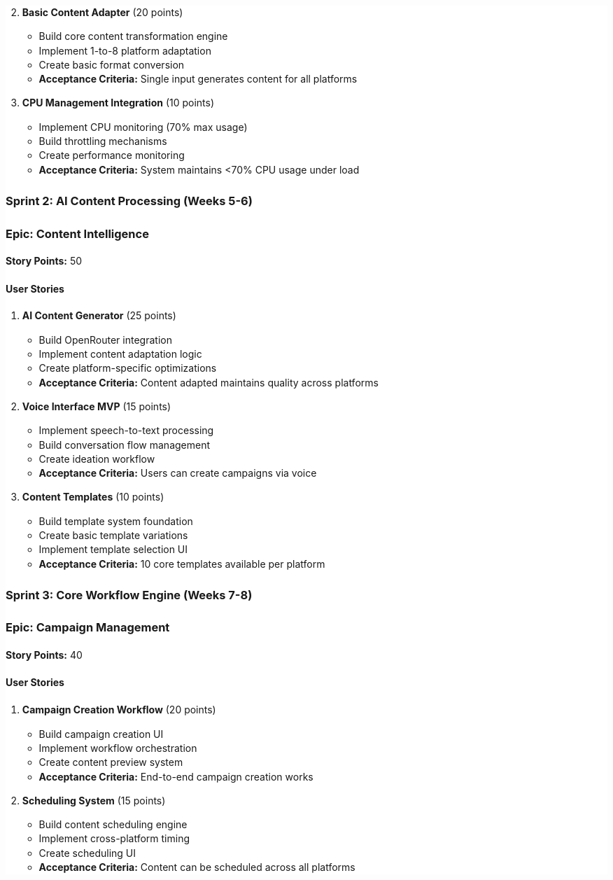 2. **Basic Content Adapter** (20 points)
   - Build core content transformation engine
   - Implement 1-to-8 platform adaptation
   - Create basic format conversion
   - **Acceptance Criteria:** Single input generates content for all platforms

3. **CPU Management Integration** (10 points)
   - Implement CPU monitoring (70% max usage)
   - Build throttling mechanisms
   - Create performance monitoring
   - **Acceptance Criteria:** System maintains <70% CPU usage under load

### Sprint 2: AI Content Processing (Weeks 5-6)

### Epic: Content Intelligence
**Story Points:** 50

#### User Stories
1. **AI Content Generator** (25 points)
   - Build OpenRouter integration
   - Implement content adaptation logic
   - Create platform-specific optimizations
   - **Acceptance Criteria:** Content adapted maintains quality across platforms

2. **Voice Interface MVP** (15 points)
   - Implement speech-to-text processing
   - Build conversation flow management
   - Create ideation workflow
   - **Acceptance Criteria:** Users can create campaigns via voice

3. **Content Templates** (10 points)
   - Build template system foundation
   - Create basic template variations
   - Implement template selection UI
   - **Acceptance Criteria:** 10 core templates available per platform

### Sprint 3: Core Workflow Engine (Weeks 7-8)

### Epic: Campaign Management
**Story Points:** 40

#### User Stories
1. **Campaign Creation Workflow** (20 points)
   - Build campaign creation UI
   - Implement workflow orchestration
   - Create content preview system
   - **Acceptance Criteria:** End-to-end campaign creation works

2. **Scheduling System** (15 points)
   - Build content scheduling engine
   - Implement cross-platform timing
   - Create scheduling UI
   - **Acceptance Criteria:** Content can be scheduled across all platforms
